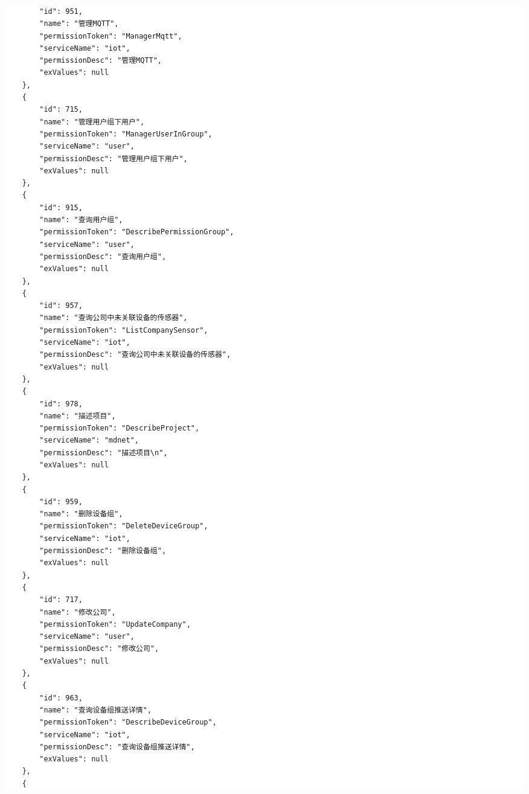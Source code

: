             "id": 951,
            "name": "管理MQTT",
            "permissionToken": "ManagerMqtt",
            "serviceName": "iot",
            "permissionDesc": "管理MQTT",
            "exValues": null
        },
        {
            "id": 715,
            "name": "管理用户组下用户",
            "permissionToken": "ManagerUserInGroup",
            "serviceName": "user",
            "permissionDesc": "管理用户组下用户",
            "exValues": null
        },
        {
            "id": 915,
            "name": "查询用户组",
            "permissionToken": "DescribePermissionGroup",
            "serviceName": "user",
            "permissionDesc": "查询用户组",
            "exValues": null
        },
        {
            "id": 957,
            "name": "查询公司中未关联设备的传感器",
            "permissionToken": "ListCompanySensor",
            "serviceName": "iot",
            "permissionDesc": "查询公司中未关联设备的传感器",
            "exValues": null
        },
        {
            "id": 978,
            "name": "描述项目",
            "permissionToken": "DescribeProject",
            "serviceName": "mdnet",
            "permissionDesc": "描述项目\n",
            "exValues": null
        },
        {
            "id": 959,
            "name": "删除设备组",
            "permissionToken": "DeleteDeviceGroup",
            "serviceName": "iot",
            "permissionDesc": "删除设备组",
            "exValues": null
        },
        {
            "id": 717,
            "name": "修改公司",
            "permissionToken": "UpdateCompany",
            "serviceName": "user",
            "permissionDesc": "修改公司",
            "exValues": null
        },
        {
            "id": 963,
            "name": "查询设备组推送详情",
            "permissionToken": "DescribeDeviceGroup",
            "serviceName": "iot",
            "permissionDesc": "查询设备组推送详情",
            "exValues": null
        },
        {